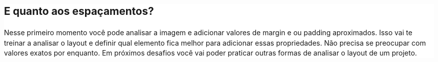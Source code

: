 
## E quanto aos espaçamentos?

Nesse primeiro momento você pode analisar a imagem e adicionar valores de margin e ou padding aproximados. Isso vai te treinar a analisar o layout e definir qual elemento fica melhor para adicionar essas propriedades. Não precisa se preocupar com valores exatos por enquanto. Em próximos desafios você vai poder praticar outras formas de analisar o layout de um projeto.
